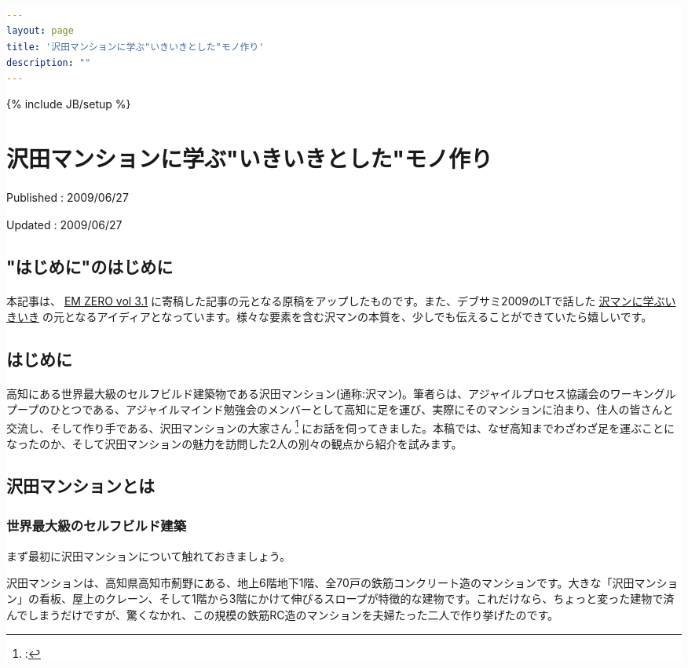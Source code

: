 ```yaml
---
layout: page
title: '沢田マンションに学ぶ"いきいきとした"モノ作り'
description: ""
---
```

{% include JB/setup %}

沢田マンションに学ぶ"いきいきとした"モノ作り
============================================

Published
:   2009/06/27

Updated
:   2009/06/27

"はじめに"のはじめに
--------------------

本記事は、 [EM ZERO vol 3.1](http://www.manaslink.com/em_zero_vol3)
に寄稿した記事の元となる原稿をアップしたものです。また、デブサミ2009のLTで話した
[沢マンに学ぶいきいき](http://www.slideshare.net/kkd/ss-1020809)
の元となるアイディアとなっています。様々な要素を含む沢マンの本質を、少しでも伝えることができていたら嬉しいです。

はじめに
--------

高知にある世界最大級のセルフビルド建築物である沢田マンション(通称:沢マン)。筆者らは、アジャイルプロセス協議会のワーキングルプープのひとつである、アジャイルマインド勉強会のメンバーとして高知に足を運び、実際にそのマンションに泊まり、住人の皆さんと交流し、そして作り手である、沢田マンションの大家さん
[^1]
にお話を伺ってきました。本稿では、なぜ高知までわざわざ足を運ぶことになったのか、そして沢田マンションの魅力を訪問した2人の別々の観点から紹介を試みます。

沢田マンションとは
------------------

### 世界最大級のセルフビルド建築

まず最初に沢田マンションについて触れておきましょう。

沢田マンションは、高知県高知市薊野にある、地上6階地下1階、全70戸の鉄筋コンクリート造のマンションです。大きな「沢田マンション」の看板、屋上のクレーン、そして1階から3階にかけて伸びるスロープが特徴的な建物です。これだけなら、ちょっと変った建物で済んでしまうだけですが、驚くなかれ、この規模の鉄筋RC造のマンションを夫婦たった二人で作り挙げたのです。


[^1]: :
[^2]: :
[^3]: :
[^4]: :
[^5]: :
[^6]: : アジャイルプロセス協議会の活動についてはこちらを参照
[^7]: : 沢マンには２部屋宿泊できる部屋があります
[^8]: :
[^9]: :
[^10]: : スロープの傾斜は思ったよりはきついです
[^11]: :
[^12]: : その原則、価値体系がXPに類似しており、Extreme Programming